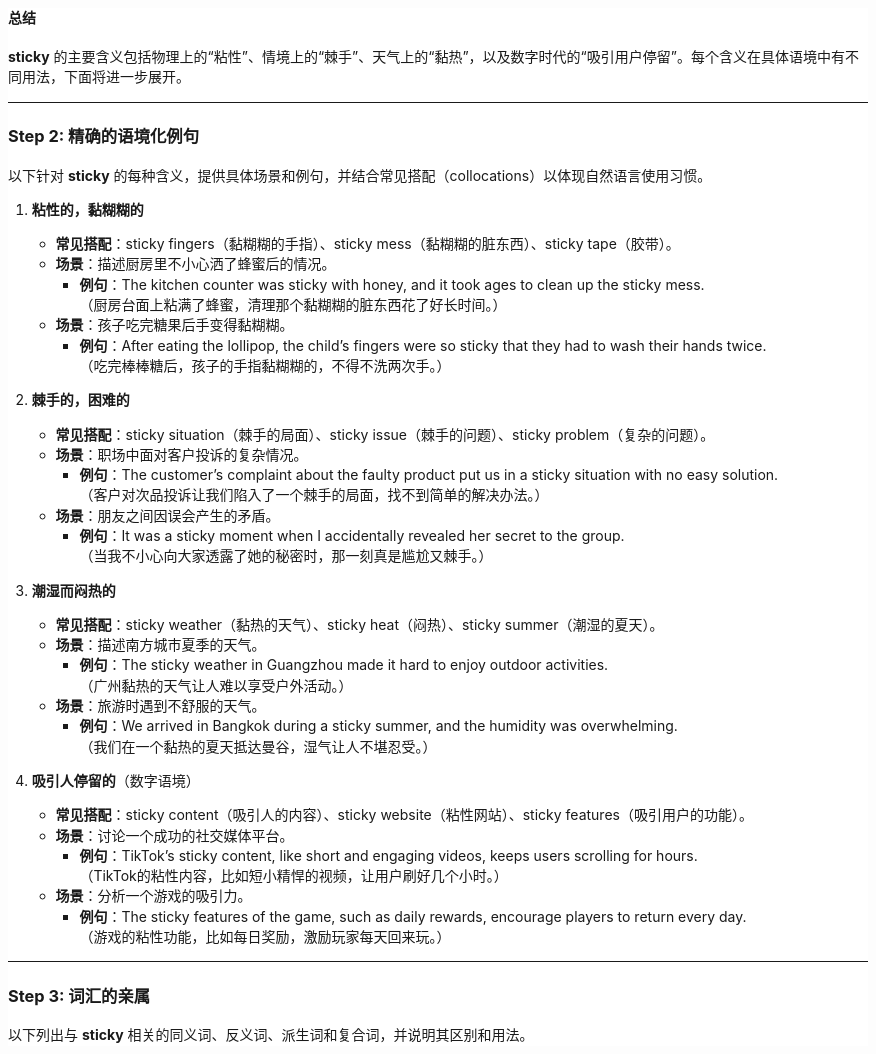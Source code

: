 #### 总结
**sticky** 的主要含义包括物理上的“粘性”、情境上的“棘手”、天气上的“黏热”，以及数字时代的“吸引用户停留”。每个含义在具体语境中有不同用法，下面将进一步展开。

---

### Step 2: 精确的语境化例句

以下针对 **sticky** 的每种含义，提供具体场景和例句，并结合常见搭配（collocations）以体现自然语言使用习惯。

1. **粘性的，黏糊糊的**  
   - **常见搭配**：sticky fingers（黏糊糊的手指）、sticky mess（黏糊糊的脏东西）、sticky tape（胶带）。  
   - **场景**：描述厨房里不小心洒了蜂蜜后的情况。  
     - **例句**：The kitchen counter was sticky with honey, and it took ages to clean up the sticky mess.  
       （厨房台面上粘满了蜂蜜，清理那个黏糊糊的脏东西花了好长时间。）  
   - **场景**：孩子吃完糖果后手变得黏糊糊。  
     - **例句**：After eating the lollipop, the child’s fingers were so sticky that they had to wash their hands twice.  
       （吃完棒棒糖后，孩子的手指黏糊糊的，不得不洗两次手。）

2. **棘手的，困难的**  
   - **常见搭配**：sticky situation（棘手的局面）、sticky issue（棘手的问题）、sticky problem（复杂的问题）。  
   - **场景**：职场中面对客户投诉的复杂情况。  
     - **例句**：The customer’s complaint about the faulty product put us in a sticky situation with no easy solution.  
       （客户对次品投诉让我们陷入了一个棘手的局面，找不到简单的解决办法。）  
   - **场景**：朋友之间因误会产生的矛盾。  
     - **例句**：It was a sticky moment when I accidentally revealed her secret to the group.  
       （当我不小心向大家透露了她的秘密时，那一刻真是尴尬又棘手。）

3. **潮湿而闷热的**  
   - **常见搭配**：sticky weather（黏热的天气）、sticky heat（闷热）、sticky summer（潮湿的夏天）。  
   - **场景**：描述南方城市夏季的天气。  
     - **例句**：The sticky weather in Guangzhou made it hard to enjoy outdoor activities.  
       （广州黏热的天气让人难以享受户外活动。）  
   - **场景**：旅游时遇到不舒服的天气。  
     - **例句**：We arrived in Bangkok during a sticky summer, and the humidity was overwhelming.  
       （我们在一个黏热的夏天抵达曼谷，湿气让人不堪忍受。）

4. **吸引人停留的**（数字语境）  
   - **常见搭配**：sticky content（吸引人的内容）、sticky website（粘性网站）、sticky features（吸引用户的功能）。  
   - **场景**：讨论一个成功的社交媒体平台。  
     - **例句**：TikTok’s sticky content, like short and engaging videos, keeps users scrolling for hours.  
       （TikTok的粘性内容，比如短小精悍的视频，让用户刷好几个小时。）  
   - **场景**：分析一个游戏的吸引力。  
     - **例句**：The sticky features of the game, such as daily rewards, encourage players to return every day.  
       （游戏的粘性功能，比如每日奖励，激励玩家每天回来玩。）

---

### Step 3: 词汇的亲属

以下列出与 **sticky** 相关的同义词、反义词、派生词和复合词，并说明其区别和用法。
